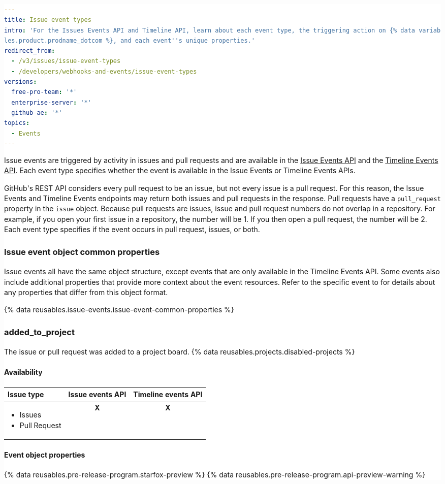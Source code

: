 ```yaml
---
title: Issue event types
intro: 'For the Issues Events API and Timeline API, learn about each event type, the triggering action on {% data variables.product.prodname_dotcom %}, and each event''s unique properties.'
redirect_from:
  - /v3/issues/issue-event-types
  - /developers/webhooks-and-events/issue-event-types
versions:
  free-pro-team: '*'
  enterprise-server: '*'
  github-ae: '*'
topics:
  - Events
---
```

Issue events are triggered by activity in issues and pull requests and are available in the [Issue Events API](/rest/reference/issues#events) and the [Timeline Events API](/rest/reference/issues#timeline). Each event type specifies whether the event is available in the Issue Events or Timeline Events APIs.

GitHub's REST API considers every pull request to be an issue, but not every issue is a pull request. For this reason, the Issue Events and Timeline Events endpoints may return both issues and pull requests in the response. Pull requests have a `pull_request` property in the `issue` object. Because pull requests are issues, issue and pull request numbers do not overlap in a repository. For example, if you open your first issue in a repository, the number will be 1. If you then open a pull request, the number will be 2. Each event type specifies if the event occurs in pull request, issues, or both.

### Issue event object common properties

Issue events all have the same object structure, except events that are only available in the Timeline Events API. Some events also include additional properties that provide more context about the event resources. Refer to the specific event to for details about any properties that differ from this object format.

{% data reusables.issue-events.issue-event-common-properties %}

### added_to_project

The issue or pull request was added to a project board. {% data reusables.projects.disabled-projects %}

#### Availability

| Issue type                | Issue events API | Timeline events API |
|:------------------------- |:----------------:|:-------------------:|
| <ul><li>Issues</li><li>Pull Request</li></ul> |      **X**       |        **X**        |

#### Event object properties

{% data reusables.pre-release-program.starfox-preview %}
{% data reusables.pre-release-program.api-preview-warning %}
